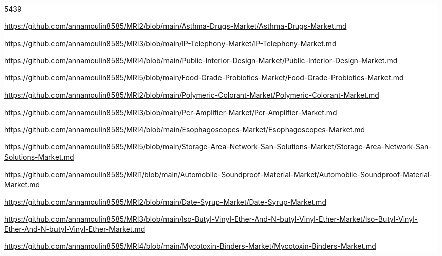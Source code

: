 5439</p><p><a href="https://github.com/annamoulin8585/MRI2/blob/main/Asthma-Drugs-Market/Asthma-Drugs-Market.md">https://github.com/annamoulin8585/MRI2/blob/main/Asthma-Drugs-Market/Asthma-Drugs-Market.md</a></p><p><a href="https://github.com/annamoulin8585/MRI3/blob/main/IP-Telephony-Market/IP-Telephony-Market.md">https://github.com/annamoulin8585/MRI3/blob/main/IP-Telephony-Market/IP-Telephony-Market.md</a></p><p><a href="https://github.com/annamoulin8585/MRI4/blob/main/Public-Interior-Design-Market/Public-Interior-Design-Market.md">https://github.com/annamoulin8585/MRI4/blob/main/Public-Interior-Design-Market/Public-Interior-Design-Market.md</a></p><p><a href="https://github.com/annamoulin8585/MRI5/blob/main/Food-Grade-Probiotics-Market/Food-Grade-Probiotics-Market.md">https://github.com/annamoulin8585/MRI5/blob/main/Food-Grade-Probiotics-Market/Food-Grade-Probiotics-Market.md</a></p><p><a href="https://github.com/annamoulin8585/MRI2/blob/main/Polymeric-Colorant-Market/Polymeric-Colorant-Market.md">https://github.com/annamoulin8585/MRI2/blob/main/Polymeric-Colorant-Market/Polymeric-Colorant-Market.md</a></p><p><a href="https://github.com/annamoulin8585/MRI3/blob/main/Pcr-Amplifier-Market/Pcr-Amplifier-Market.md">https://github.com/annamoulin8585/MRI3/blob/main/Pcr-Amplifier-Market/Pcr-Amplifier-Market.md</a></p><p><a href="https://github.com/annamoulin8585/MRI4/blob/main/Esophagoscopes-Market/Esophagoscopes-Market.md">https://github.com/annamoulin8585/MRI4/blob/main/Esophagoscopes-Market/Esophagoscopes-Market.md</a></p><p><a href="https://github.com/annamoulin8585/MRI5/blob/main/Storage-Area-Network-San-Solutions-Market/Storage-Area-Network-San-Solutions-Market.md">https://github.com/annamoulin8585/MRI5/blob/main/Storage-Area-Network-San-Solutions-Market/Storage-Area-Network-San-Solutions-Market.md</a></p><p><a href="https://github.com/annamoulin8585/MRI1/blob/main/Automobile-Soundproof-Material-Market/Automobile-Soundproof-Material-Market.md">https://github.com/annamoulin8585/MRI1/blob/main/Automobile-Soundproof-Material-Market/Automobile-Soundproof-Material-Market.md</a></p><p><a href="https://github.com/annamoulin8585/MRI2/blob/main/Date-Syrup-Market/Date-Syrup-Market.md">https://github.com/annamoulin8585/MRI2/blob/main/Date-Syrup-Market/Date-Syrup-Market.md</a></p><p><a href="https://github.com/annamoulin8585/MRI3/blob/main/Iso-Butyl-Vinyl-Ether-And-N-butyl-Vinyl-Ether-Market/Iso-Butyl-Vinyl-Ether-And-N-butyl-Vinyl-Ether-Market.md">https://github.com/annamoulin8585/MRI3/blob/main/Iso-Butyl-Vinyl-Ether-And-N-butyl-Vinyl-Ether-Market/Iso-Butyl-Vinyl-Ether-And-N-butyl-Vinyl-Ether-Market.md</a></p><p><a href="https://github.com/annamoulin8585/MRI4/blob/main/Mycotoxin-Binders-Market/Mycotoxin-Binders-Market.md">https://github.com/annamoulin8585/MRI4/blob/main/Mycotoxin-Binders-Market/Mycotoxin-Binders-Market.md</a></p>
